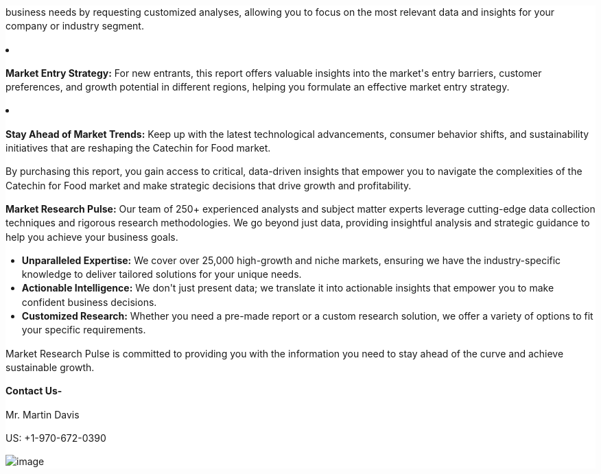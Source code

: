 business needs by requesting customized analyses, allowing you to focus on the most relevant data and insights for your company or industry segment.</p></li><li><p><strong>Market Entry Strategy:</strong> For new entrants, this report offers valuable insights into the market's entry barriers, customer preferences, and growth potential in different regions, helping you formulate an effective market entry strategy.</p></li><li><p><strong>Stay Ahead of Market Trends:</strong> Keep up with the latest technological advancements, consumer behavior shifts, and sustainability initiatives that are reshaping the Catechin for Food market.</p></li></ol><p>By purchasing this report, you gain access to critical, data-driven insights that empower you to navigate the complexities of the Catechin for Food market and make strategic decisions that drive growth and profitability.</p><p><strong>Market Research Pulse:</strong>&nbsp;Our team of 250+ experienced analysts and subject matter experts leverage cutting-edge data collection techniques and rigorous research methodologies. We go beyond just data, providing insightful analysis and strategic guidance to help you achieve your business goals.</p><ul><li><strong>Unparalleled Expertise:</strong>&nbsp;We cover over 25,000 high-growth and niche markets, ensuring we have the industry-specific knowledge to deliver tailored solutions for your unique needs.</li><li><strong>Actionable Intelligence:</strong>&nbsp;We don't just present data; we translate it into actionable insights that empower you to make confident business decisions.</li><li><strong>Customized Research:</strong>&nbsp;Whether you need a pre-made report or a custom research solution, we offer a variety of options to fit your specific requirements.</li></ul><p>Market Research Pulse is committed to providing you with the information you need to stay ahead of the curve and achieve sustainable growth.</p><p><strong>Contact Us-</strong></p><p>Mr. Martin Davis</p><p>US: +1-970-672-0390</p>
![image](https://github.com/user-attachments/assets/bb64957e-f3f9-4afd-afa8-315b2e1168f4)
